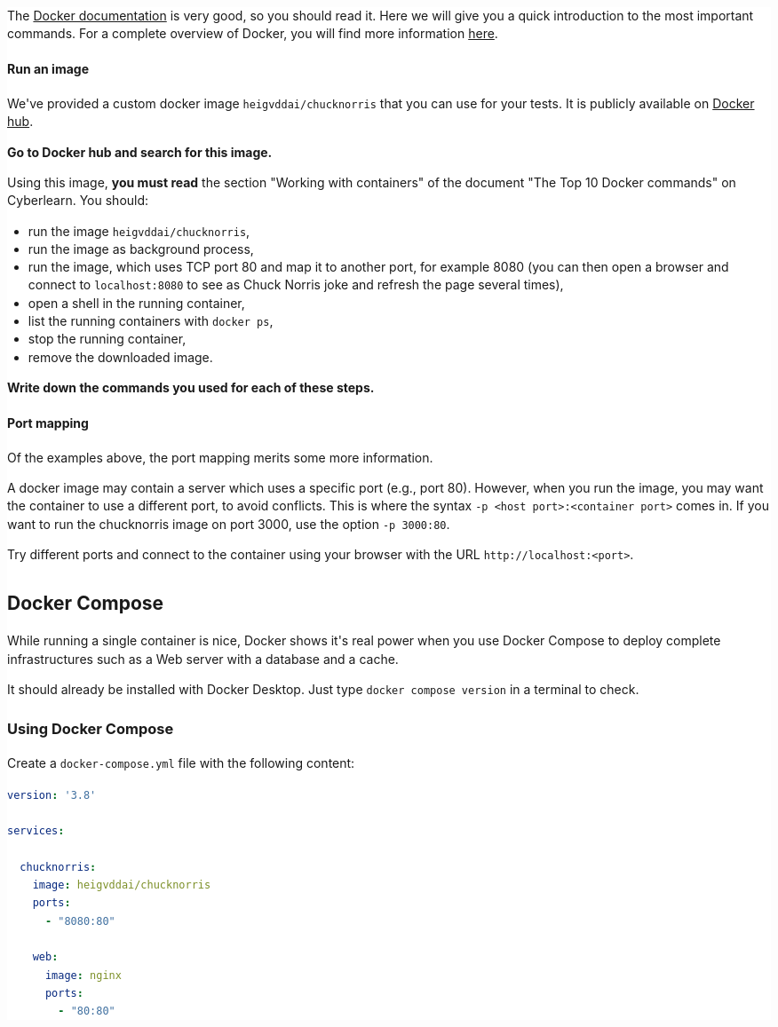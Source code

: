The [Docker documentation](https://docs.docker.com/get-started/hands-on-overview/) is very good, so you should read it. Here we will give you a quick introduction to the most important commands. For a complete overview of Docker, you will find more information [here](https://docs.docker.com/get-started/).

#### Run an image

We've provided a custom docker image `heigvddai/chucknorris` that you can use for your tests. It is publicly available on [Docker hub](https://hub.docker.com/). 

**Go to Docker hub and search for this image.**

Using this image, **you must read** the section "Working with containers" of the document "The Top 10 Docker commands" on Cyberlearn. You should:
- run the image `heigvddai/chucknorris`,
- run the image as background process,
- run the image, which uses TCP port 80 and map it to another port, for example 8080 (you can then open a browser and connect to `localhost:8080` to see as Chuck Norris joke and refresh the page several times),
- open a shell in the running container,
- list the running containers with `docker ps`,
- stop the running container,
- remove the downloaded image.

**Write down the commands you used for each of these steps.**

#### Port mapping

Of the examples above, the port mapping merits some more information.

A docker image may contain a server which uses a specific port (e.g., port 80). However, when you run the image, you may want the container to use a different port, to avoid conflicts. This is where the syntax `-p <host port>:<container port>` comes in. If you want to run the chucknorris image on port 3000, use the option `-p 3000:80`. 

Try different ports and connect to the container using your browser with the URL `http://localhost:<port>`.


Docker Compose
------------------------------------------------------------------------------

While running a single container is nice, Docker shows it's real power when you use Docker Compose to deploy complete infrastructures such as a Web server with a database and a cache.

It should already be installed with Docker Desktop. Just type `docker compose version` in a terminal to check.

### Using Docker Compose

Create a `docker-compose.yml` file with the following content:

```yaml
version: '3.8'

services:

  chucknorris:
    image: heigvddai/chucknorris
    ports:
      - "8080:80"

    web:
      image: nginx
      ports:
        - "80:80"
```
